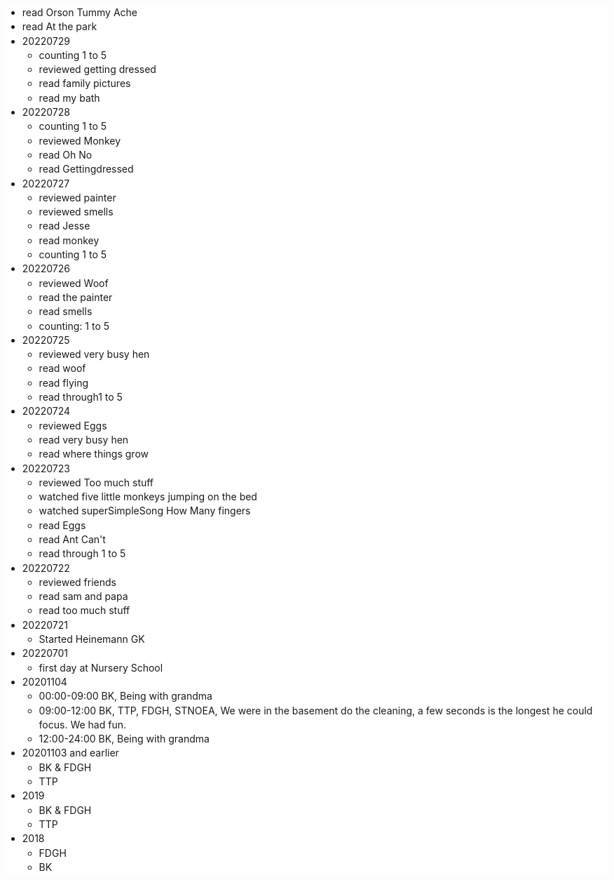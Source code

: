   - read Orson Tummy Ache
  - read At the park
- 20220729
  - counting 1 to 5
  - reviewed getting dressed
  - read  family pictures
  - read my bath
- 20220728
  - counting 1 to 5
  - reviewed Monkey
  - read Oh No
  - read Gettingdressed
- 20220727
  - reviewed painter
  - reviewed smells
  - read Jesse
  - read monkey
  - counting 1 to 5
- 20220726
  - reviewed Woof
  - read the painter
  - read smells
  - counting: 1 to 5
- 20220725
  - reviewed very busy hen
  - read woof
  - read flying
  - read through1 to 5
- 20220724
  - reviewed Eggs
  - read very busy hen
  - read where things grow
- 20220723
  - reviewed Too much stuff
  - watched five little monkeys jumping on the bed
  - watched superSimpleSong How Many fingers
  - read Eggs
  - read Ant Can't
  - read through 1 to 5
- 20220722
  - reviewed friends
  - read sam and papa
  - read too much stuff
- 20220721
  - Started Heinemann GK 
- 20220701
  - first day at Nursery School
- 20201104
  - 00:00-09:00 BK, Being with grandma
  - 09:00-12:00 BK, TTP, FDGH, STNOEA, We were in the basement do the cleaning, a few seconds is the longest he could focus. We had fun.
  - 12:00-24:00 BK, Being with grandma
- 20201103 and earlier
  - BK & FDGH
  - TTP
- 2019
  - BK & FDGH
  - TTP
- 2018
  - FDGH
  - BK
